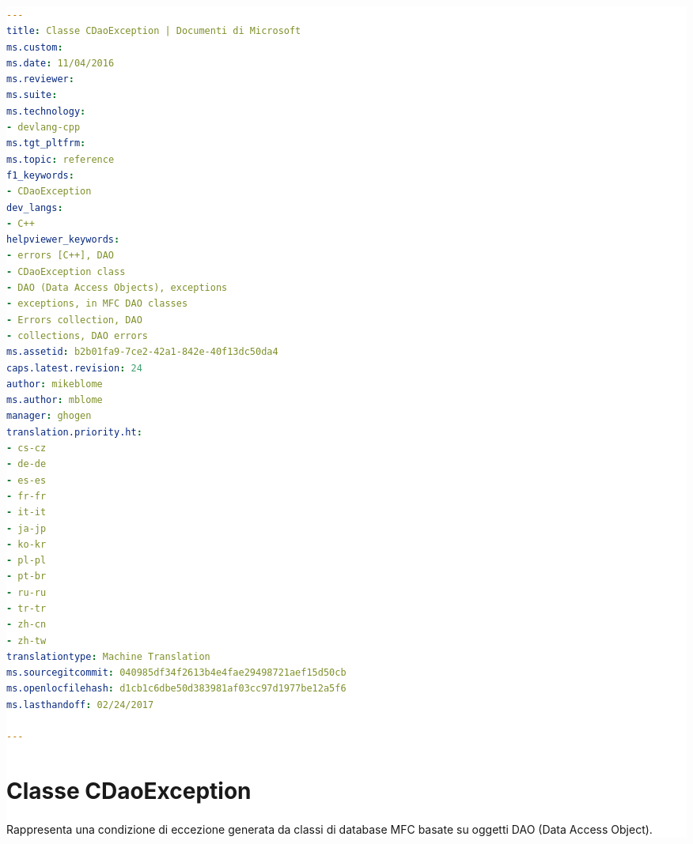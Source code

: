 ```yaml
---
title: Classe CDaoException | Documenti di Microsoft
ms.custom: 
ms.date: 11/04/2016
ms.reviewer: 
ms.suite: 
ms.technology:
- devlang-cpp
ms.tgt_pltfrm: 
ms.topic: reference
f1_keywords:
- CDaoException
dev_langs:
- C++
helpviewer_keywords:
- errors [C++], DAO
- CDaoException class
- DAO (Data Access Objects), exceptions
- exceptions, in MFC DAO classes
- Errors collection, DAO
- collections, DAO errors
ms.assetid: b2b01fa9-7ce2-42a1-842e-40f13dc50da4
caps.latest.revision: 24
author: mikeblome
ms.author: mblome
manager: ghogen
translation.priority.ht:
- cs-cz
- de-de
- es-es
- fr-fr
- it-it
- ja-jp
- ko-kr
- pl-pl
- pt-br
- ru-ru
- tr-tr
- zh-cn
- zh-tw
translationtype: Machine Translation
ms.sourcegitcommit: 040985df34f2613b4e4fae29498721aef15d50cb
ms.openlocfilehash: d1cb1c6dbe50d383981af03cc97d1977be12a5f6
ms.lasthandoff: 02/24/2017

---
```

# <a name="cdaoexception-class"></a>Classe CDaoException
Rappresenta una condizione di eccezione generata da classi di database MFC basate su oggetti DAO (Data Access Object).  
  